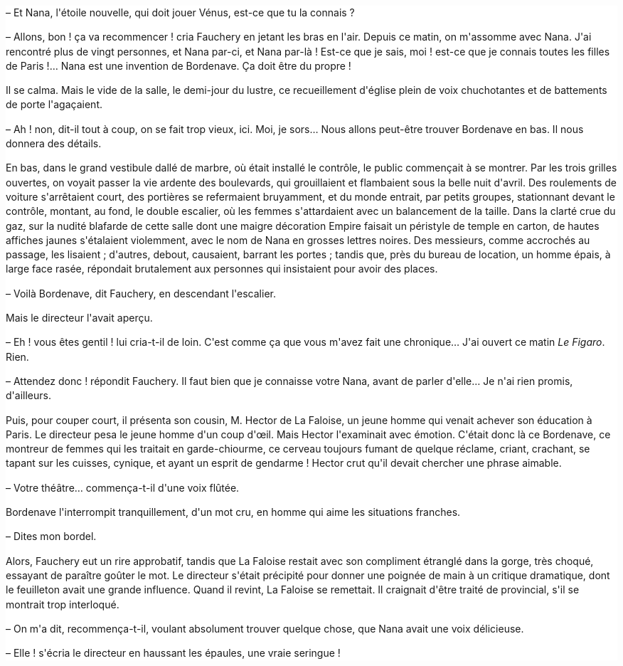 – Et Nana, l'étoile nouvelle, qui doit jouer Vénus, est-ce que tu la connais ?

– Allons, bon ! ça va recommencer ! cria Fauchery en jetant les bras en l'air. Depuis ce matin, on m'assomme avec Nana. J'ai rencontré plus de vingt personnes, et Nana par-ci, et Nana par-là ! Est-ce que je sais, moi ! est-ce que je connais toutes les filles de Paris !… Nana est une invention de Bordenave. Ça doit être du propre !

Il se calma. Mais le vide de la salle, le demi-jour du lustre, ce recueillement d'église plein de voix chuchotantes et de battements de porte l'agaçaient.

– Ah ! non, dit-il tout à coup, on se fait trop vieux, ici. Moi, je sors… Nous allons peut-être trouver Bordenave en bas. Il nous donnera des détails.

En bas, dans le grand vestibule dallé de marbre, où était installé le contrôle, le public commençait à se montrer. Par les trois grilles ouvertes, on voyait passer la vie ardente des boulevards, qui grouillaient et flambaient sous la belle nuit d'avril. Des roulements de voiture s'arrêtaient court, des portières se refermaient bruyamment, et du monde entrait, par petits groupes, stationnant devant le contrôle, montant, au fond, le double escalier, où les femmes s'attardaient avec un balancement de la taille. Dans la clarté crue du gaz, sur la nudité blafarde de cette salle dont une maigre décoration Empire faisait un péristyle de temple en carton, de hautes affiches jaunes s'étalaient violemment, avec le nom de Nana en grosses lettres noires. Des messieurs, comme accrochés au passage, les lisaient ; d'autres, debout, causaient, barrant les portes ; tandis que, près du bureau de location, un homme épais, à large face rasée, répondait brutalement aux personnes qui insistaient pour avoir des places.

– Voilà Bordenave, dit Fauchery, en descendant l'escalier.

Mais le directeur l'avait aperçu.

– Eh ! vous êtes gentil ! lui cria-t-il de loin. C'est comme ça que vous m'avez fait une chronique… J'ai ouvert ce matin *Le Figaro*. Rien.

– Attendez donc ! répondit Fauchery. Il faut bien que je connaisse votre Nana, avant de parler d'elle… Je n'ai rien promis, d'ailleurs.

Puis, pour couper court, il présenta son cousin, M. Hector de La Faloise, un jeune homme qui venait achever son éducation à Paris. Le directeur pesa le jeune homme d'un coup d'œil. Mais Hector l'examinait avec émotion. C'était donc là ce Bordenave, ce montreur de femmes qui les traitait en garde-chiourme, ce cerveau toujours fumant de quelque réclame, criant, crachant, se tapant sur les cuisses, cynique, et ayant un esprit de gendarme ! Hector crut qu'il devait chercher une phrase aimable.

– Votre théâtre… commença-t-il d'une voix flûtée.

Bordenave l'interrompit tranquillement, d'un mot cru, en homme qui aime les situations franches.

– Dites mon bordel.

Alors, Fauchery eut un rire approbatif, tandis que La Faloise restait avec son compliment étranglé dans la gorge, très choqué, essayant de paraître goûter le mot. Le directeur s'était précipité pour donner une poignée de main à un critique dramatique, dont le feuilleton avait une grande influence. Quand il revint, La Faloise se remettait. Il craignait d'être traité de provincial, s'il se montrait trop interloqué.

– On m'a dit, recommença-t-il, voulant absolument trouver quelque chose, que Nana avait une voix délicieuse.

– Elle ! s'écria le directeur en haussant les épaules, une vraie seringue !
